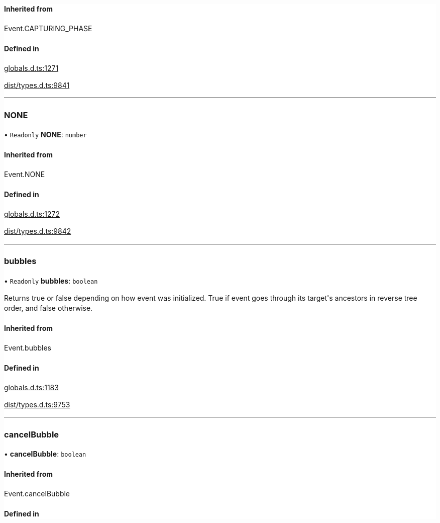 #### Inherited from

Event.CAPTURING\_PHASE

#### Defined in

[globals.d.ts:1271](https://github.com/valgaze/bun-types/blob/6f8dbf8/globals.d.ts#L1271)

[dist/types.d.ts:9841](https://github.com/valgaze/bun-types/blob/6f8dbf8/dist/types.d.ts#L9841)

___

### NONE

• `Readonly` **NONE**: `number`

#### Inherited from

Event.NONE

#### Defined in

[globals.d.ts:1272](https://github.com/valgaze/bun-types/blob/6f8dbf8/globals.d.ts#L1272)

[dist/types.d.ts:9842](https://github.com/valgaze/bun-types/blob/6f8dbf8/dist/types.d.ts#L9842)

___

### bubbles

• `Readonly` **bubbles**: `boolean`

Returns true or false depending on how event was initialized. True
if event goes through its target's ancestors in reverse tree order,
and false otherwise.

#### Inherited from

Event.bubbles

#### Defined in

[globals.d.ts:1183](https://github.com/valgaze/bun-types/blob/6f8dbf8/globals.d.ts#L1183)

[dist/types.d.ts:9753](https://github.com/valgaze/bun-types/blob/6f8dbf8/dist/types.d.ts#L9753)

___

### cancelBubble

• **cancelBubble**: `boolean`

#### Inherited from

Event.cancelBubble

#### Defined in
